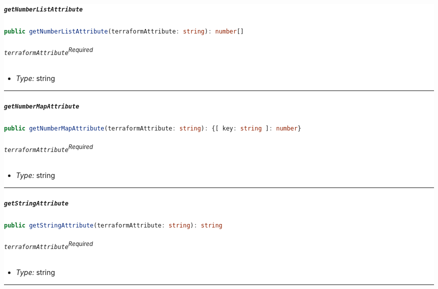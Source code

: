 ##### `getNumberListAttribute` <a name="getNumberListAttribute" id="rhizo-co-terraform-provider-oci.meteringComputationQuery.MeteringComputationQueryQueryDefinitionOutputReference.getNumberListAttribute"></a>

```typescript
public getNumberListAttribute(terraformAttribute: string): number[]
```

###### `terraformAttribute`<sup>Required</sup> <a name="terraformAttribute" id="rhizo-co-terraform-provider-oci.meteringComputationQuery.MeteringComputationQueryQueryDefinitionOutputReference.getNumberListAttribute.parameter.terraformAttribute"></a>

- *Type:* string

---

##### `getNumberMapAttribute` <a name="getNumberMapAttribute" id="rhizo-co-terraform-provider-oci.meteringComputationQuery.MeteringComputationQueryQueryDefinitionOutputReference.getNumberMapAttribute"></a>

```typescript
public getNumberMapAttribute(terraformAttribute: string): {[ key: string ]: number}
```

###### `terraformAttribute`<sup>Required</sup> <a name="terraformAttribute" id="rhizo-co-terraform-provider-oci.meteringComputationQuery.MeteringComputationQueryQueryDefinitionOutputReference.getNumberMapAttribute.parameter.terraformAttribute"></a>

- *Type:* string

---

##### `getStringAttribute` <a name="getStringAttribute" id="rhizo-co-terraform-provider-oci.meteringComputationQuery.MeteringComputationQueryQueryDefinitionOutputReference.getStringAttribute"></a>

```typescript
public getStringAttribute(terraformAttribute: string): string
```

###### `terraformAttribute`<sup>Required</sup> <a name="terraformAttribute" id="rhizo-co-terraform-provider-oci.meteringComputationQuery.MeteringComputationQueryQueryDefinitionOutputReference.getStringAttribute.parameter.terraformAttribute"></a>

- *Type:* string

---
